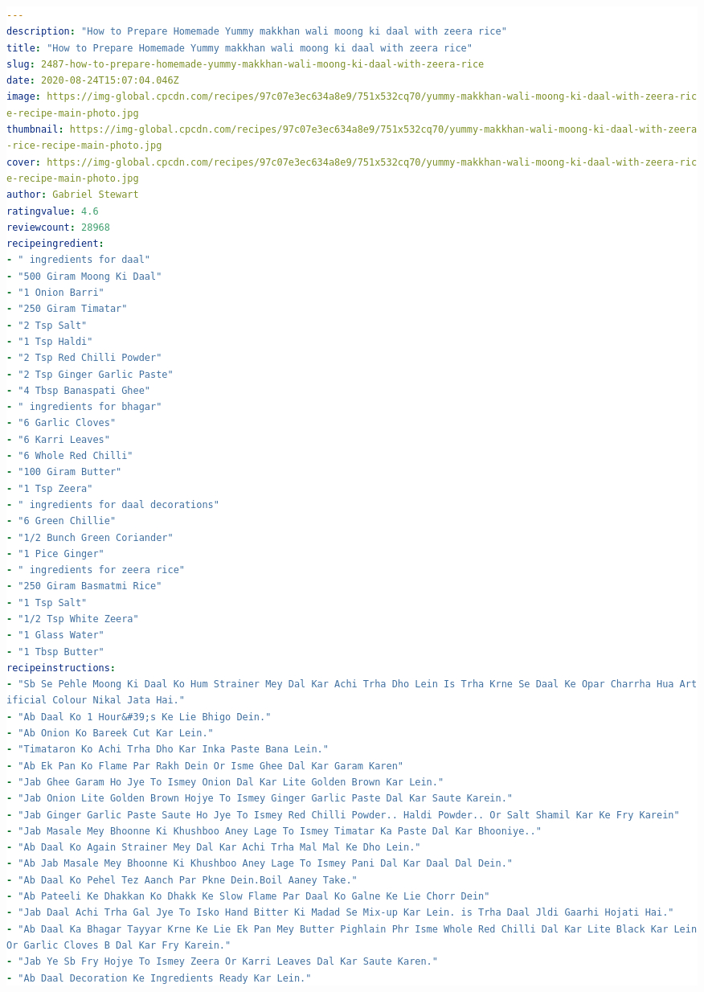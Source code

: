 ```yaml
---
description: "How to Prepare Homemade Yummy makkhan wali moong ki daal with zeera rice"
title: "How to Prepare Homemade Yummy makkhan wali moong ki daal with zeera rice"
slug: 2487-how-to-prepare-homemade-yummy-makkhan-wali-moong-ki-daal-with-zeera-rice
date: 2020-08-24T15:07:04.046Z
image: https://img-global.cpcdn.com/recipes/97c07e3ec634a8e9/751x532cq70/yummy-makkhan-wali-moong-ki-daal-with-zeera-rice-recipe-main-photo.jpg
thumbnail: https://img-global.cpcdn.com/recipes/97c07e3ec634a8e9/751x532cq70/yummy-makkhan-wali-moong-ki-daal-with-zeera-rice-recipe-main-photo.jpg
cover: https://img-global.cpcdn.com/recipes/97c07e3ec634a8e9/751x532cq70/yummy-makkhan-wali-moong-ki-daal-with-zeera-rice-recipe-main-photo.jpg
author: Gabriel Stewart
ratingvalue: 4.6
reviewcount: 28968
recipeingredient:
- " ingredients for daal"
- "500 Giram Moong Ki Daal"
- "1 Onion Barri"
- "250 Giram Timatar"
- "2 Tsp Salt"
- "1 Tsp Haldi"
- "2 Tsp Red Chilli Powder"
- "2 Tsp Ginger Garlic Paste"
- "4 Tbsp Banaspati Ghee"
- " ingredients for bhagar"
- "6 Garlic Cloves"
- "6 Karri Leaves"
- "6 Whole Red Chilli"
- "100 Giram Butter"
- "1 Tsp Zeera"
- " ingredients for daal decorations"
- "6 Green Chillie"
- "1/2 Bunch Green Coriander"
- "1 Pice Ginger"
- " ingredients for zeera rice"
- "250 Giram Basmatmi Rice"
- "1 Tsp Salt"
- "1/2 Tsp White Zeera"
- "1 Glass Water"
- "1 Tbsp Butter"
recipeinstructions:
- "Sb Se Pehle Moong Ki Daal Ko Hum Strainer Mey Dal Kar Achi Trha Dho Lein Is Trha Krne Se Daal Ke Opar Charrha Hua Artificial Colour Nikal Jata Hai."
- "Ab Daal Ko 1 Hour&#39;s Ke Lie Bhigo Dein."
- "Ab Onion Ko Bareek Cut Kar Lein."
- "Timataron Ko Achi Trha Dho Kar Inka Paste Bana Lein."
- "Ab Ek Pan Ko Flame Par Rakh Dein Or Isme Ghee Dal Kar Garam Karen"
- "Jab Ghee Garam Ho Jye To Ismey Onion Dal Kar Lite Golden Brown Kar Lein."
- "Jab Onion Lite Golden Brown Hojye To Ismey Ginger Garlic Paste Dal Kar Saute Karein."
- "Jab Ginger Garlic Paste Saute Ho Jye To Ismey Red Chilli Powder.. Haldi Powder.. Or Salt Shamil Kar Ke Fry Karein"
- "Jab Masale Mey Bhoonne Ki Khushboo Aney Lage To Ismey Timatar Ka Paste Dal Kar Bhooniye.."
- "Ab Daal Ko Again Strainer Mey Dal Kar Achi Trha Mal Mal Ke Dho Lein."
- "Ab Jab Masale Mey Bhoonne Ki Khushboo Aney Lage To Ismey Pani Dal Kar Daal Dal Dein."
- "Ab Daal Ko Pehel Tez Aanch Par Pkne Dein.Boil Aaney Take."
- "Ab Pateeli Ke Dhakkan Ko Dhakk Ke Slow Flame Par Daal Ko Galne Ke Lie Chorr Dein"
- "Jab Daal Achi Trha Gal Jye To Isko Hand Bitter Ki Madad Se Mix-up Kar Lein. is Trha Daal Jldi Gaarhi Hojati Hai."
- "Ab Daal Ka Bhagar Tayyar Krne Ke Lie Ek Pan Mey Butter Pighlain Phr Isme Whole Red Chilli Dal Kar Lite Black Kar Lein Or Garlic Cloves B Dal Kar Fry Karein."
- "Jab Ye Sb Fry Hojye To Ismey Zeera Or Karri Leaves Dal Kar Saute Karen."
- "Ab Daal Decoration Ke Ingredients Ready Kar Lein."
```